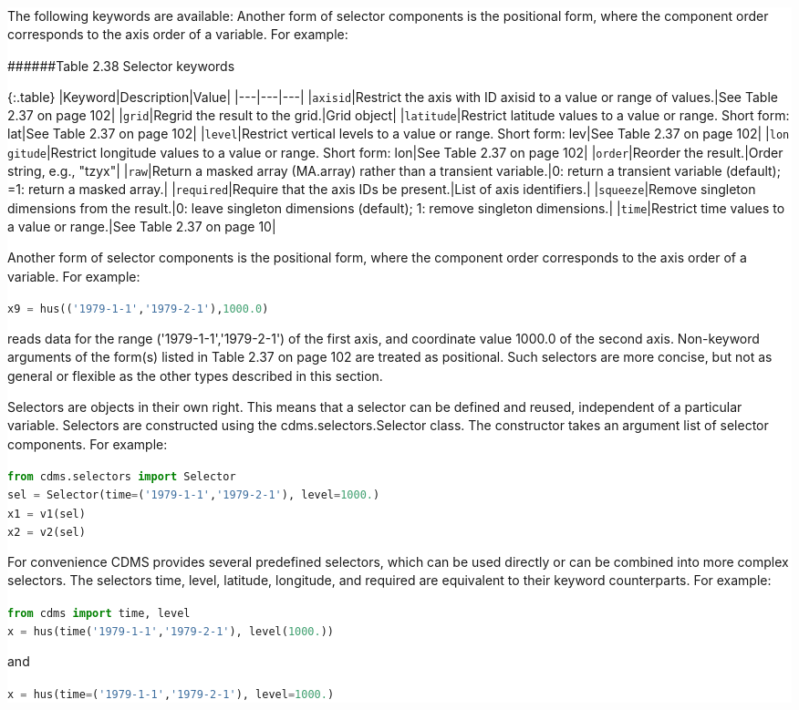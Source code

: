 The following keywords are available: Another form of selector components is the positional form, where the component order corresponds to the axis order of a variable. For example:

######Table 2.38 Selector keywords

{:.table}
|Keyword|Description|Value|
|---|---|---|
|`axisid`|Restrict the axis with ID axisid to a value or range of values.|See Table 2.37 on page 102|
|`grid`|Regrid the result to the grid.|Grid object|
|`latitude`|Restrict latitude values to a value or range. Short form: lat|See Table 2.37 on page 102|
|`level`|Restrict vertical levels to a value or range. Short form: lev|See Table 2.37 on page 102|
|`longitude`|Restrict longitude values to a value or range. Short form: lon|See Table 2.37 on page 102|
|`order`|Reorder the result.|Order string, e.g., "tzyx"|
|`raw`|Return a masked array (MA.array) rather than a transient variable.|0: return a transient variable (default); =1: return a masked array.|
|`required`|Require that the axis IDs be present.|List of axis identifiers.|
|`squeeze`|Remove singleton dimensions from the result.|0: leave singleton dimensions (default); 1: remove singleton dimensions.|
|`time`|Restrict time values to a value or range.|See Table 2.37 on page 10|


Another form of selector components is the positional form, where the component
order corresponds to the axis order of a variable. For example:

~~~python
x9 = hus(('1979-1-1','1979-2-1'),1000.0)
~~~

reads data for the range ('1979-1-1','1979-2-1') of the first axis, and coordinate value 1000.0 of the second axis. Non-keyword arguments of the form(s) listed in Table 2.37 on page 102 are treated as positional. Such selectors are more concise, but not as general or flexible as the other types described in this section.

Selectors are objects in their own right. This means that a selector can be defined and reused, independent of a particular variable. Selectors are constructed using the cdms.selectors.Selector class. The constructor takes an argument list of selector components. For example:

~~~python
from cdms.selectors import Selector
sel = Selector(time=('1979-1-1','1979-2-1'), level=1000.)
x1 = v1(sel)
x2 = v2(sel)
~~~

For convenience CDMS provides several predefined selectors, which can be used directly or can be combined into more complex selectors. The selectors time, level, latitude, longitude, and required are equivalent to their keyword counterparts. For example:

~~~python
from cdms import time, level
x = hus(time('1979-1-1','1979-2-1'), level(1000.))
~~~

and

~~~python
x = hus(time=('1979-1-1','1979-2-1'), level=1000.)
~~~

